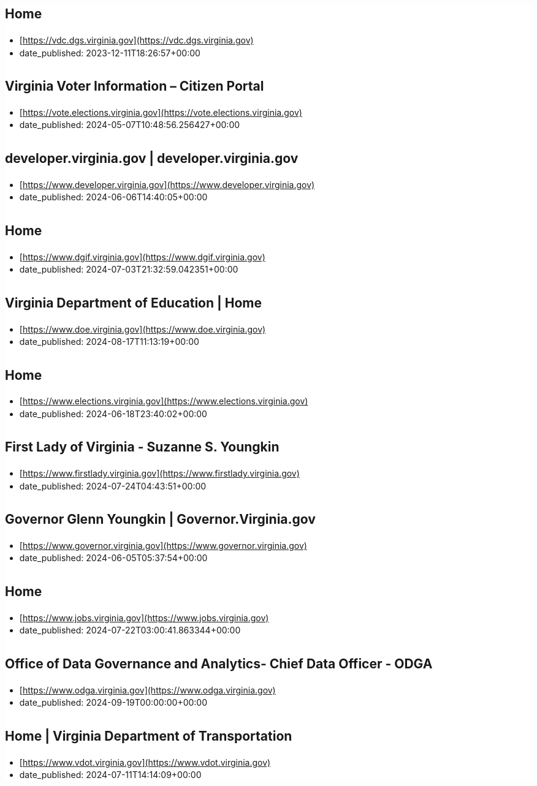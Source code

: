  ## Home
 - [https://vdc.dgs.virginia.gov](https://vdc.dgs.virginia.gov)
 - date_published: 2023-12-11T18:26:57+00:00

 ## Virginia Voter Information – Citizen Portal
 - [https://vote.elections.virginia.gov](https://vote.elections.virginia.gov)
 - date_published: 2024-05-07T10:48:56.256427+00:00

 ## developer.virginia.gov | developer.virginia.gov
 - [https://www.developer.virginia.gov](https://www.developer.virginia.gov)
 - date_published: 2024-06-06T14:40:05+00:00

 ## Home
 - [https://www.dgif.virginia.gov](https://www.dgif.virginia.gov)
 - date_published: 2024-07-03T21:32:59.042351+00:00

 ## Virginia Department of Education | Home
 - [https://www.doe.virginia.gov](https://www.doe.virginia.gov)
 - date_published: 2024-08-17T11:13:19+00:00

 ## Home
 - [https://www.elections.virginia.gov](https://www.elections.virginia.gov)
 - date_published: 2024-06-18T23:40:02+00:00

 ## First Lady of Virginia - Suzanne S. Youngkin
 - [https://www.firstlady.virginia.gov](https://www.firstlady.virginia.gov)
 - date_published: 2024-07-24T04:43:51+00:00

 ## Governor Glenn Youngkin | Governor.Virginia.gov
 - [https://www.governor.virginia.gov](https://www.governor.virginia.gov)
 - date_published: 2024-06-05T05:37:54+00:00

 ## Home
 - [https://www.jobs.virginia.gov](https://www.jobs.virginia.gov)
 - date_published: 2024-07-22T03:00:41.863344+00:00

 ## Office of Data Governance and Analytics- Chief Data Officer - ODGA
 - [https://www.odga.virginia.gov](https://www.odga.virginia.gov)
 - date_published: 2024-09-19T00:00:00+00:00

 ## Home | Virginia Department of Transportation
 - [https://www.vdot.virginia.gov](https://www.vdot.virginia.gov)
 - date_published: 2024-07-11T14:14:09+00:00
